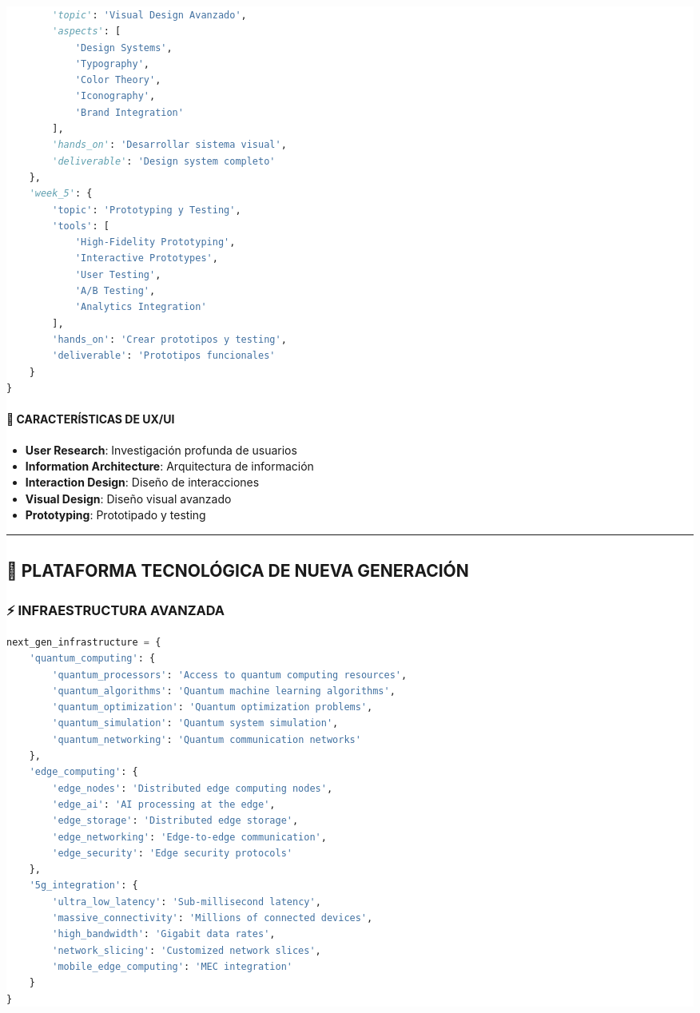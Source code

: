 ```python
        'topic': 'Visual Design Avanzado',
        'aspects': [
            'Design Systems',
            'Typography',
            'Color Theory',
            'Iconography',
            'Brand Integration'
        ],
        'hands_on': 'Desarrollar sistema visual',
        'deliverable': 'Design system completo'
    },
    'week_5': {
        'topic': 'Prototyping y Testing',
        'tools': [
            'High-Fidelity Prototyping',
            'Interactive Prototypes',
            'User Testing',
            'A/B Testing',
            'Analytics Integration'
        ],
        'hands_on': 'Crear prototipos y testing',
        'deliverable': 'Prototipos funcionales'
    }
}
```

#### **🎨 CARACTERÍSTICAS DE UX/UI**
- **User Research**: Investigación profunda de usuarios
- **Information Architecture**: Arquitectura de información
- **Interaction Design**: Diseño de interacciones
- **Visual Design**: Diseño visual avanzado
- **Prototyping**: Prototipado y testing

---

## 🚀 PLATAFORMA TECNOLÓGICA DE NUEVA GENERACIÓN

### **⚡ INFRAESTRUCTURA AVANZADA**
```python
next_gen_infrastructure = {
    'quantum_computing': {
        'quantum_processors': 'Access to quantum computing resources',
        'quantum_algorithms': 'Quantum machine learning algorithms',
        'quantum_optimization': 'Quantum optimization problems',
        'quantum_simulation': 'Quantum system simulation',
        'quantum_networking': 'Quantum communication networks'
    },
    'edge_computing': {
        'edge_nodes': 'Distributed edge computing nodes',
        'edge_ai': 'AI processing at the edge',
        'edge_storage': 'Distributed edge storage',
        'edge_networking': 'Edge-to-edge communication',
        'edge_security': 'Edge security protocols'
    },
    '5g_integration': {
        'ultra_low_latency': 'Sub-millisecond latency',
        'massive_connectivity': 'Millions of connected devices',
        'high_bandwidth': 'Gigabit data rates',
        'network_slicing': 'Customized network slices',
        'mobile_edge_computing': 'MEC integration'
    }
}
```